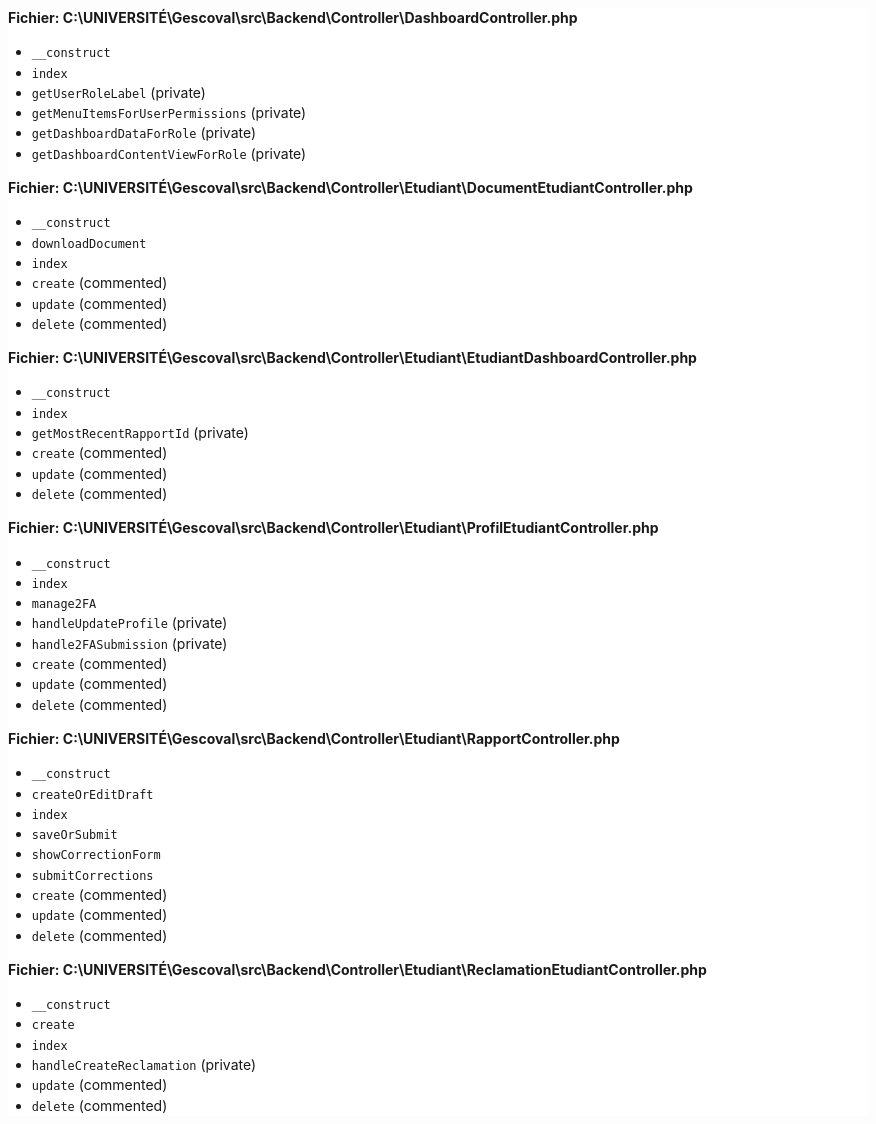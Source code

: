 **Fichier: C:\UNIVERSITÉ\Gescoval\src\Backend\Controller\DashboardController.php**
*   `__construct`
*   `index`
*   `getUserRoleLabel` (private)
*   `getMenuItemsForUserPermissions` (private)
*   `getDashboardDataForRole` (private)
*   `getDashboardContentViewForRole` (private)

**Fichier: C:\UNIVERSITÉ\Gescoval\src\Backend\Controller\Etudiant\DocumentEtudiantController.php**
*   `__construct`
*   `downloadDocument`
*   `index`
*   `create` (commented)
*   `update` (commented)
*   `delete` (commented)

**Fichier: C:\UNIVERSITÉ\Gescoval\src\Backend\Controller\Etudiant\EtudiantDashboardController.php**
*   `__construct`
*   `index`
*   `getMostRecentRapportId` (private)
*   `create` (commented)
*   `update` (commented)
*   `delete` (commented)

**Fichier: C:\UNIVERSITÉ\Gescoval\src\Backend\Controller\Etudiant\ProfilEtudiantController.php**
*   `__construct`
*   `index`
*   `manage2FA`
*   `handleUpdateProfile` (private)
*   `handle2FASubmission` (private)
*   `create` (commented)
*   `update` (commented)
*   `delete` (commented)

**Fichier: C:\UNIVERSITÉ\Gescoval\src\Backend\Controller\Etudiant\RapportController.php**
*   `__construct`
*   `createOrEditDraft`
*   `index`
*   `saveOrSubmit`
*   `showCorrectionForm`
*   `submitCorrections`
*   `create` (commented)
*   `update` (commented)
*   `delete` (commented)

**Fichier: C:\UNIVERSITÉ\Gescoval\src\Backend\Controller\Etudiant\ReclamationEtudiantController.php**
*   `__construct`
*   `create`
*   `index`
*   `handleCreateReclamation` (private)
*   `update` (commented)
*   `delete` (commented)
